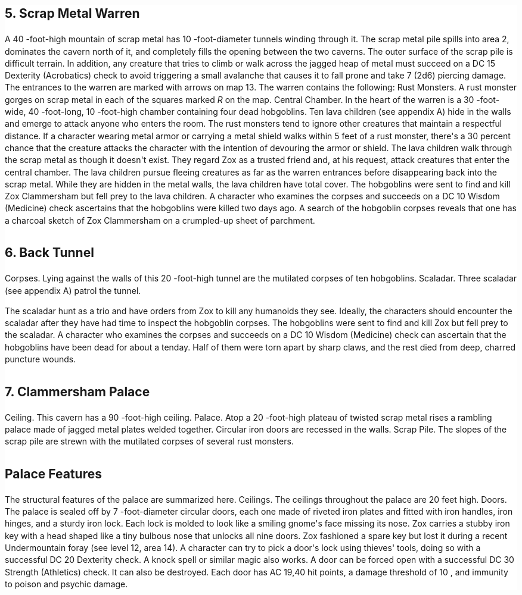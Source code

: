 ## 5. Scrap Metal Warren

A 40 -foot-high mountain of scrap metal has 10 -foot-diameter tunnels winding through it. The scrap metal pile spills into area 2, dominates the cavern north of it, and completely fills the opening between the two caverns.
The outer surface of the scrap pile is difficult terrain. In addition, any creature that tries to climb or walk across the jagged heap of metal must succeed on a DC 15 Dexterity (Acrobatics) check to avoid triggering a small avalanche that causes it to fall prone and take 7 (2d6) piercing damage.
The entrances to the warren are marked with arrows on map 13. The warren contains the following:
Rust Monsters. A rust monster gorges on scrap metal in each of the squares marked $R$ on the map.
Central Chamber. In the heart of the warren is a 30 -foot-wide, 40 -foot-long, 10 -foot-high chamber containing four dead hobgoblins. Ten lava children (see appendix A) hide in the walls and emerge to attack anyone who enters the room.
The rust monsters tend to ignore other creatures that maintain a respectful distance. If a character wearing metal armor or carrying a metal shield walks within 5 feet of a rust monster, there's a 30 percent chance that the creature attacks the character with the intention of devouring the armor or shield.
The lava children walk through the scrap metal as though it doesn't exist. They regard Zox as a trusted friend and, at his request, attack creatures that enter the central chamber. The lava children pursue fleeing creatures as far as the warren entrances before disappearing back into the scrap metal. While they are hidden in the metal walls, the lava children have total cover.
The hobgoblins were sent to find and kill Zox Clammersham but fell prey to the lava children. A character who examines the corpses and succeeds on a DC 10 Wisdom (Medicine) check ascertains that the hobgoblins were killed two days ago. A search of the hobgoblin corpses reveals that one has a charcoal sketch of Zox Clammersham on a crumpled-up sheet of parchment.

## 6. Back Tunnel

Corpses. Lying against the walls of this 20 -foot-high tunnel are the mutilated corpses of ten hobgoblins. Scaladar. Three scaladar (see appendix A) patrol the tunnel.

The scaladar hunt as a trio and have orders from Zox to kill any humanoids they see. Ideally, the characters should encounter the scaladar after they have had time to inspect the hobgoblin corpses.
The hobgoblins were sent to find and kill Zox but fell prey to the scaladar. A character who examines the corpses and succeeds on a DC 10 Wisdom (Medicine) check can ascertain that the hobgoblins have been dead for about a tenday. Half of them were torn apart by sharp claws, and the rest died from deep, charred puncture wounds.

## 7. Clammersham Palace

Ceiling. This cavern has a 90 -foot-high ceiling. Palace. Atop a 20 -foot-high plateau of twisted scrap metal rises a rambling palace made of jagged metal plates welded together. Circular iron doors are recessed in the walls.
Scrap Pile. The slopes of the scrap pile are strewn with the mutilated corpses of several rust monsters.

## Palace Features

The structural features of the palace are summarized here.
Ceilings. The ceilings throughout the palace are 20 feet high.
Doors. The palace is sealed off by 7 -foot-diameter circular doors, each one made of riveted iron plates and fitted with iron handles, iron hinges, and a sturdy iron lock. Each lock is molded to look like a smiling gnome's face missing its nose. Zox carries a stubby iron key with a head shaped like a tiny bulbous nose that unlocks all nine doors. Zox fashioned a spare key but lost it during a recent Undermountain foray (see level 12, area 14).
A character can try to pick a door's lock using thieves' tools, doing so with a successful DC 20 Dexterity check. A knock spell or similar magic also works. A door can be forced open with a successful DC 30 Strength (Athletics) check. It can also be destroyed. Each door has AC 19,40 hit points, a damage threshold of 10 , and immunity to poison and psychic damage.